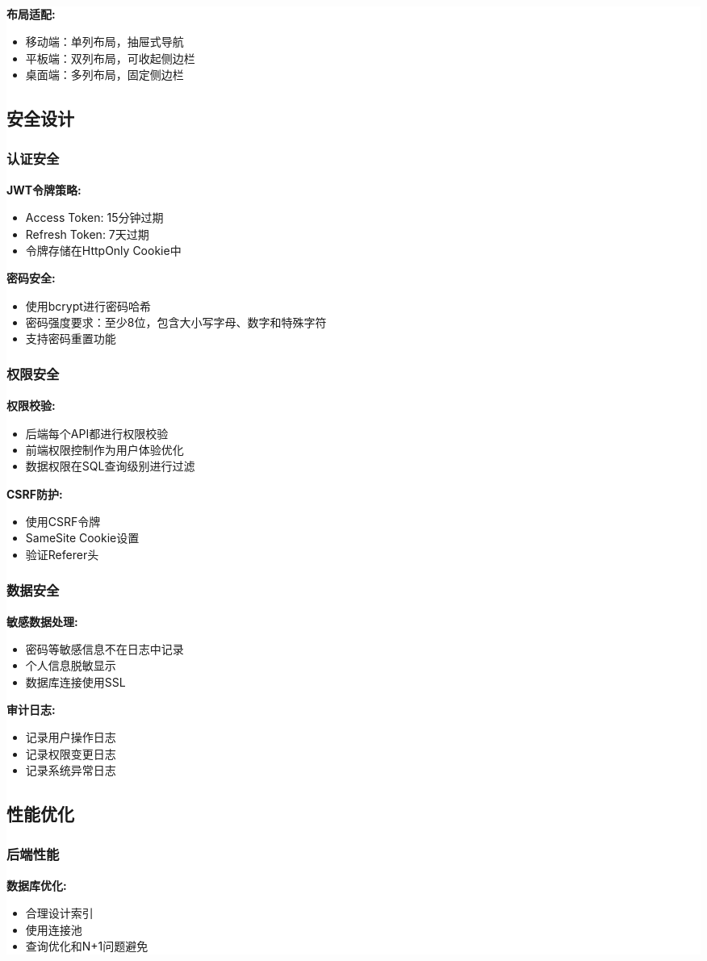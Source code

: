 **布局适配:**
- 移动端：单列布局，抽屉式导航
- 平板端：双列布局，可收起侧边栏
- 桌面端：多列布局，固定侧边栏

## 安全设计

### 认证安全

**JWT令牌策略:**
- Access Token: 15分钟过期
- Refresh Token: 7天过期
- 令牌存储在HttpOnly Cookie中

**密码安全:**
- 使用bcrypt进行密码哈希
- 密码强度要求：至少8位，包含大小写字母、数字和特殊字符
- 支持密码重置功能

### 权限安全

**权限校验:**
- 后端每个API都进行权限校验
- 前端权限控制作为用户体验优化
- 数据权限在SQL查询级别进行过滤

**CSRF防护:**
- 使用CSRF令牌
- SameSite Cookie设置
- 验证Referer头

### 数据安全

**敏感数据处理:**
- 密码等敏感信息不在日志中记录
- 个人信息脱敏显示
- 数据库连接使用SSL

**审计日志:**
- 记录用户操作日志
- 记录权限变更日志
- 记录系统异常日志

## 性能优化

### 后端性能

**数据库优化:**
- 合理设计索引
- 使用连接池
- 查询优化和N+1问题避免
